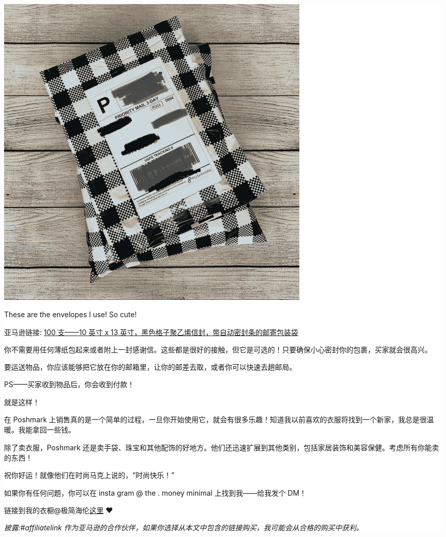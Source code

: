 ![](img/abefb792c836f223bfa9f40c8414e70c.png)

These are the envelopes I use! So cute!

亚马逊链接: [100 支——10 英寸 x 13 英寸，黑色格子聚乙烯信封，带自动密封条的邮寄包装袋](https://amzn.to/2GWZliA)

你不需要用任何薄纸包起来或者附上一封感谢信。这些都是很好的接触，但它是可选的！只要确保小心密封你的包裹，买家就会很高兴。

要运送物品，你应该能够把它放在你的邮箱里，让你的邮差去取，或者你可以快速去趟邮局。

PS——买家收到物品后，你会收到付款！

就是这样！

在 Poshmark 上销售真的是一个简单的过程，一旦你开始使用它，就会有很多乐趣！知道我以前喜欢的衣服将找到一个新家，我总是很温暖。我能拿回一些钱。

除了卖衣服，Poshmark 还是卖手袋、珠宝和其他配饰的好地方。他们还迅速扩展到其他类别，包括家居装饰和美容保健。考虑所有你能卖的东西！

祝你好运！就像他们在时尚马克上说的，“时尚快乐！”

如果你有任何问题，你可以在 insta gram @ the . money minimal 上找到我——给我发个 DM！

链接到我的衣橱@极简海伦[这里](https://poshmark.com/closet/minimalisthelen) ❤

*披露:#affiliatelink 作为亚马逊的合作伙伴，如果你选择从本文中包含的链接购买，我可能会从合格的购买中获利。*